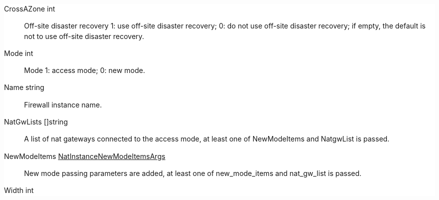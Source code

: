 <div>
<pulumi-choosable type="language" values="go">
<dl class="resources-properties"><dt class="property-optional"
            title="Optional">
        <span id="state_crossazone_go">
<a data-swiftype-name="resource-property" data-swiftype-type="text" href="#state_crossazone_go" style="color: inherit; text-decoration: inherit;">Cross<wbr>AZone</a>
</span>
        <span class="property-indicator"></span>
        <span class="property-type">int</span>
    </dt>
    <dd><p>Off-site disaster recovery 1: use off-site disaster recovery; 0: do not use off-site disaster recovery; if empty, the default is not to use off-site disaster recovery.</p>
</dd><dt class="property-optional"
            title="Optional">
        <span id="state_mode_go">
<a data-swiftype-name="resource-property" data-swiftype-type="text" href="#state_mode_go" style="color: inherit; text-decoration: inherit;">Mode</a>
</span>
        <span class="property-indicator"></span>
        <span class="property-type">int</span>
    </dt>
    <dd><p>Mode 1: access mode; 0: new mode.</p>
</dd><dt class="property-optional"
            title="Optional">
        <span id="state_name_go">
<a data-swiftype-name="resource-property" data-swiftype-type="text" href="#state_name_go" style="color: inherit; text-decoration: inherit;">Name</a>
</span>
        <span class="property-indicator"></span>
        <span class="property-type">string</span>
    </dt>
    <dd><p>Firewall instance name.</p>
</dd><dt class="property-optional"
            title="Optional">
        <span id="state_natgwlists_go">
<a data-swiftype-name="resource-property" data-swiftype-type="text" href="#state_natgwlists_go" style="color: inherit; text-decoration: inherit;">Nat<wbr>Gw<wbr>Lists</a>
</span>
        <span class="property-indicator"></span>
        <span class="property-type">[]string</span>
    </dt>
    <dd><p>A list of nat gateways connected to the access mode, at least one of NewModeItems and NatgwList is passed.</p>
</dd><dt class="property-optional"
            title="Optional">
        <span id="state_newmodeitems_go">
<a data-swiftype-name="resource-property" data-swiftype-type="text" href="#state_newmodeitems_go" style="color: inherit; text-decoration: inherit;">New<wbr>Mode<wbr>Items</a>
</span>
        <span class="property-indicator"></span>
        <span class="property-type"><a href="#natinstancenewmodeitems">Nat<wbr>Instance<wbr>New<wbr>Mode<wbr>Items<wbr>Args</a></span>
    </dt>
    <dd><p>New mode passing parameters are added, at least one of new_mode_items and nat_gw_list is passed.</p>
</dd><dt class="property-optional"
            title="Optional">
        <span id="state_width_go">
<a data-swiftype-name="resource-property" data-swiftype-type="text" href="#state_width_go" style="color: inherit; text-decoration: inherit;">Width</a>
</span>
        <span class="property-indicator"></span>
        <span class="property-type">int</span>